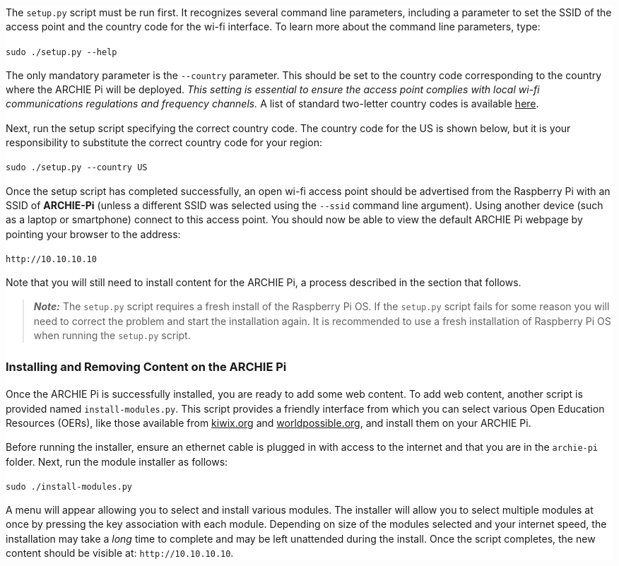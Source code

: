 The `setup.py` script must be run first. It recognizes several command line parameters, 
including a parameter to set the SSID of the access point and the
country code for the wi-fi interface.
To learn more about the command line parameters, type:
```
sudo ./setup.py --help
```
The only mandatory parameter is the `--country` parameter. 
This should be set to the country code corresponding
to the country where the ARCHIE Pi will be deployed. *This setting is essential to ensure
the access point complies with local wi-fi communications regulations and
frequency channels.* A list of standard two-letter country codes is available 
[here](https://en.wikipedia.org/wiki/ISO_3166-1_alpha-2).

Next, run the setup script specifying the correct country code. The country code for the US is shown below, 
but it is your responsibility to substitute the correct country code for your region:
```
sudo ./setup.py --country US
```

Once the setup script has completed successfully, an open wi-fi access point should 
be advertised from the Raspberry Pi with an SSID of **ARCHIE-Pi** (unless a different SSID was selected 
using the `--ssid` command line argument). Using another device (such as a laptop or smartphone) connect 
to this access point. You should now be able to view the default ARCHIE Pi webpage by pointing your browser 
to the address: 
```
http://10.10.10.10
```
Note that you will still need to install content for the ARCHIE Pi, a process described in the section that follows.
> ***Note:***
> The `setup.py` script requires a fresh install of the Raspberry Pi OS.
> If the `setup.py` script fails for some reason you will need to correct the problem and start the installation again.
> It is recommended to use a fresh installation of Raspberry Pi OS when running the `setup.py` script.

### Installing and Removing Content on the ARCHIE Pi

Once the ARCHIE Pi is successfully installed, you are ready to add some web content. 
To add web content, another script is provided named `install-modules.py`.
This script provides a friendly interface from which you can select various 
Open Education Resources (OERs), like those available from [kiwix.org](https://www.kiwix.org/)
and [worldpossible.org](https://rachel.worldpossible.org/content), and install them on your ARCHIE Pi.

Before running the installer, ensure an ethernet cable is plugged in with access
to the internet and that you are in the `archie-pi` folder. 
Next, run the module installer as follows:
```
sudo ./install-modules.py
```
A menu will appear allowing you to select and install various modules. 
The installer will allow you to select multiple modules at once by pressing
the key association with each module. Depending on size of the modules selected and your internet speed, 
the installation may take a *long* time to complete and may be left unattended during the install.
Once the script completes, the new content should be visible at: `http://10.10.10.10`.
